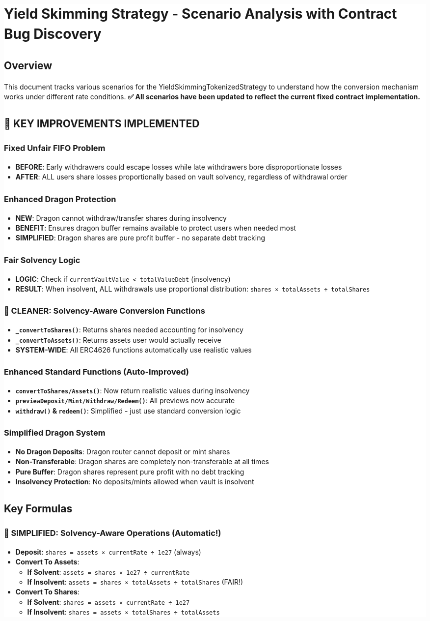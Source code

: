 # Yield Skimming Strategy - Scenario Analysis with Contract Bug Discovery

## Overview

This document tracks various scenarios for the YieldSkimmingTokenizedStrategy to understand how the conversion mechanism works under different rate conditions. **✅ All scenarios have been updated to reflect the current fixed contract implementation.**

## 🎉 KEY IMPROVEMENTS IMPLEMENTED

### **Fixed Unfair FIFO Problem**
- **BEFORE**: Early withdrawers could escape losses while late withdrawers bore disproportionate losses
- **AFTER**: ALL users share losses proportionally based on vault solvency, regardless of withdrawal order

### **Enhanced Dragon Protection**
- **NEW**: Dragon cannot withdraw/transfer shares during insolvency
- **BENEFIT**: Ensures dragon buffer remains available to protect users when needed most
- **SIMPLIFIED**: Dragon shares are pure profit buffer - no separate debt tracking

### **Fair Solvency Logic**
- **LOGIC**: Check if `currentVaultValue < totalValueDebt` (insolvency)
- **RESULT**: When insolvent, ALL withdrawals use proportional distribution: `shares × totalAssets ÷ totalShares`

### **🎯 CLEANER: Solvency-Aware Conversion Functions**
- **`_convertToShares()`**: Returns shares needed accounting for insolvency
- **`_convertToAssets()`**: Returns assets user would actually receive
- **SYSTEM-WIDE**: All ERC4626 functions automatically use realistic values

### **Enhanced Standard Functions (Auto-Improved)**
- **`convertToShares/Assets()`**: Now return realistic values during insolvency
- **`previewDeposit/Mint/Withdraw/Redeem()`**: All previews now accurate
- **`withdraw()` & `redeem()`**: Simplified - just use standard conversion logic

### **Simplified Dragon System**
- **No Dragon Deposits**: Dragon router cannot deposit or mint shares
- **Non-Transferable**: Dragon shares are completely non-transferable at all times
- **Pure Buffer**: Dragon shares represent pure profit with no debt tracking
- **Insolvency Protection**: No deposits/mints allowed when vault is insolvent

## Key Formulas

### 🎯 SIMPLIFIED: Solvency-Aware Operations (Automatic!)
- **Deposit**: `shares = assets × currentRate ÷ 1e27` (always)
- **Convert To Assets**: 
  - **If Solvent**: `assets = shares × 1e27 ÷ currentRate`
  - **If Insolvent**: `assets = shares × totalAssets ÷ totalShares` (FAIR!)
- **Convert To Shares**:
  - **If Solvent**: `shares = assets × currentRate ÷ 1e27`  
  - **If Insolvent**: `shares = assets × totalShares ÷ totalAssets`
